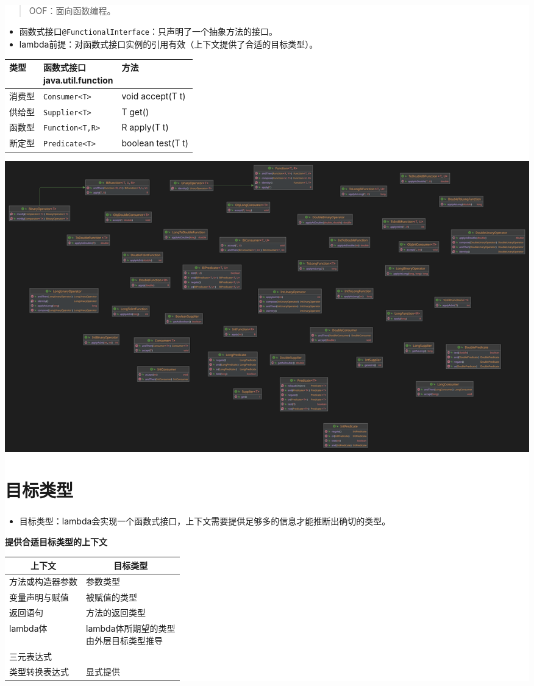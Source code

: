 > OOF：面向函数编程。

- 函数式接口`@FunctionalInterface`：只声明了一个抽象方法的接口。
- lambda前提：对函数式接口实例的引用有效（上下文提供了合适的目标类型）。

| 类型   | 函数式接口<br />java.util.function | 方法              |
| :----- | :--------------------------------- | :---------------- |
| 消费型 | `Consumer<T>`                      | void accept(T t)  |
| 供给型 | `Supplier<T>`                      | T get()           |
| 函数型 | `Function<T,R>`                    | R apply(T t)      |
| 断定型 | `Predicate<T>`                     | boolean test(T t) |

<img src="../../pictures/functionInterface.svg"/>

# 目标类型

- 目标类型：lambda会实现一个函数式接口，上下文需要提供足够多的信息才能推断出确切的类型。

**提供合适目标类型的上下文**

| 上下文           | 目标类型                                     |
| ---------------- | -------------------------------------------- |
| 方法或构造器参数 | 参数类型                                     |
| 变量声明与赋值   | 被赋值的类型                                 |
| 返回语句         | 方法的返回类型                               |
| lambda体         | lambda体所期望的类型<br />由外层目标类型推导 |
| 三元表达式       |                                              |
| 类型转换表达式   | 显式提供                                     |

